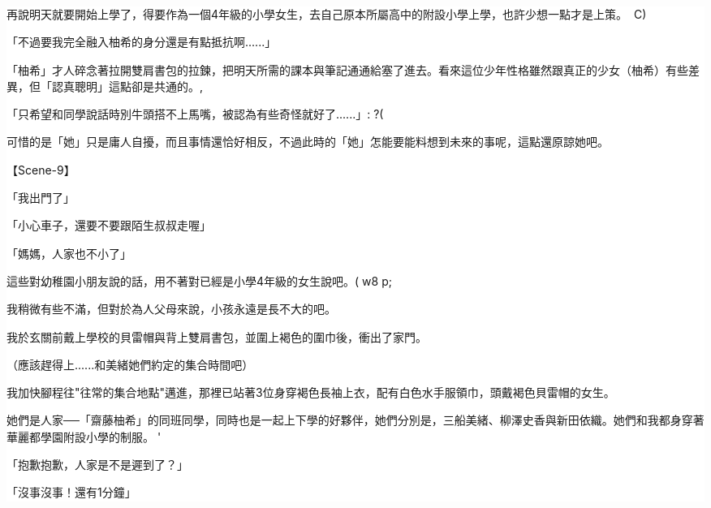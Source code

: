 

再說明天就要開始上學了，得要作為一個4年級的小學女生，去自己原本所屬高中的附設小學上學，也許少想一點才是上策。  C)





「不過要我完全融入柚希的身分還是有點抵抗啊......」



「柚希」才人碎念著拉開雙肩書包的拉鍊，把明天所需的課本與筆記通通給塞了進去。看來這位少年性格雖然跟真正的少女（柚希）有些差異，但「認真聰明」這點卻是共通的。,



「只希望和同學說話時別牛頭搭不上馬嘴，被認為有些奇怪就好了......」: ?(



可惜的是「她」只是庸人自擾，而且事情還恰好相反，不過此時的「她」怎能要能料想到未來的事呢，這點還原諒她吧。





【Scene-9】







「我出門了」



「小心車子，還要不要跟陌生叔叔走喔」



「媽媽，人家也不小了」



這些對幼稚園小朋友說的話，用不著對已經是小學4年級的女生說吧。( w8 p;



我稍微有些不滿，但對於為人父母來說，小孩永遠是長不大的吧。



我於玄關前戴上學校的貝雷帽與背上雙肩書包，並圍上褐色的圍巾後，衝出了家門。







（應該趕得上......和美緒她們約定的集合時間吧）



我加快腳程往"往常的集合地點"邁進，那裡已站著3位身穿褐色長袖上衣，配有白色水手服領巾，頭戴褐色貝雷帽的女生。



她們是人家──「齋藤柚希」的同班同學，同時也是一起上下學的好夥伴，她們分別是，三船美緒、柳澤史香與新田依織。她們和我都身穿著華麗都學園附設小學的制服。 '



「抱歉抱歉，人家是不是遲到了？」



「沒事沒事！還有1分鐘」
